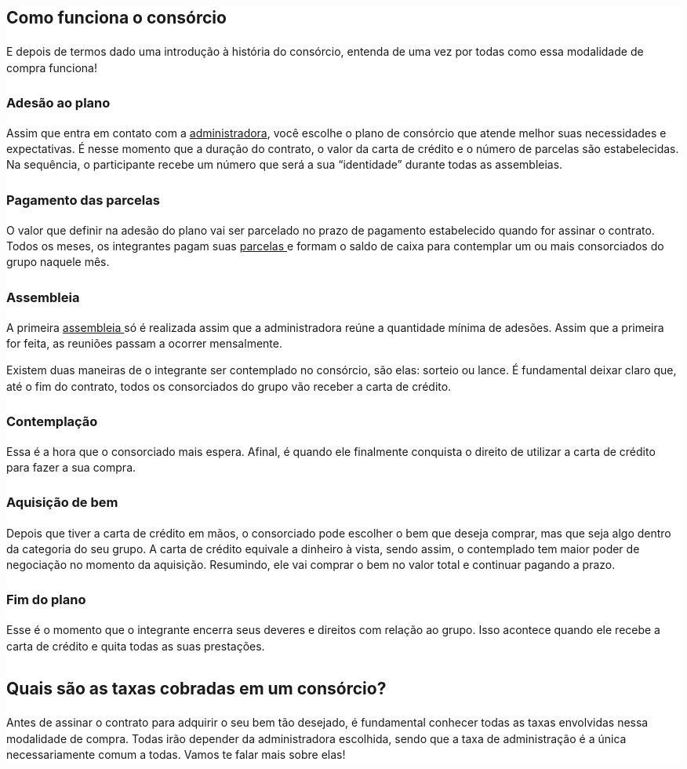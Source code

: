 Como funciona o consórcio
-------------------------

E depois de termos dado uma introdução à história do consórcio, entenda de uma vez por todas como essa modalidade de compra funciona!

### Adesão ao plano

Assim que entra em contato com a [administradora](https://www.embracon.com.br/blog/afinal-o-que-uma-administradora-de-consorcio-faz), você escolhe o plano de consórcio que atende melhor suas necessidades e expectativas. É nesse momento que a duração do contrato, o valor da carta de crédito e o número de parcelas são estabelecidas. Na sequência, o participante recebe um número que será a sua “identidade” durante todas as assembleias.

### Pagamento das parcelas

O valor que definir na adesão do plano vai ser parcelado no prazo de pagamento estabelecido quando for assinar o contrato. Todos os meses, os integrantes pagam suas [parcelas ](https://www.embracon.com.br/blog/como-calcular-as-parcelas-no-consorcio)e formam o saldo de caixa para contemplar um ou mais consorciados do grupo naquele mês.

### Assembleia

A primeira [assembleia ](https://www.embracon.com.br/blog/assembleia-de-consorcio-como-funciona)só é realizada assim que a administradora reúne a quantidade mínima de adesões. Assim que a primeira for feita, as reuniões passam a ocorrer mensalmente.

Existem duas maneiras de o integrante ser contemplado no consórcio, são elas: sorteio ou lance. É fundamental deixar claro que, até o fim do contrato, todos os consorciados do grupo vão receber a carta de crédito.

### Contemplação

Essa é a hora que o consorciado mais espera. Afinal, é quando ele finalmente conquista o direito de utilizar a carta de crédito para fazer a sua compra.

### Aquisição de bem

Depois que tiver a carta de crédito em mãos, o consorciado pode escolher o bem que deseja comprar, mas que seja algo dentro da categoria do seu grupo. A carta de crédito equivale a dinheiro à vista, sendo assim, o contemplado tem maior poder de negociação no momento da aquisição. Resumindo, ele vai comprar o bem no valor total e continuar pagando a prazo.

### Fim do plano

Esse é o momento que o integrante encerra seus deveres e direitos com relação ao grupo. Isso acontece quando ele recebe a carta de crédito e quita todas as suas prestações.

Quais são as taxas cobradas em um consórcio?
--------------------------------------------

Antes de assinar o contrato para adquirir o seu bem tão desejado, é fundamental conhecer todas as taxas envolvidas nessa modalidade de compra. Todas irão depender da administradora escolhida, sendo que a taxa de administração é a única necessariamente comum a todas. Vamos te falar mais sobre elas!
